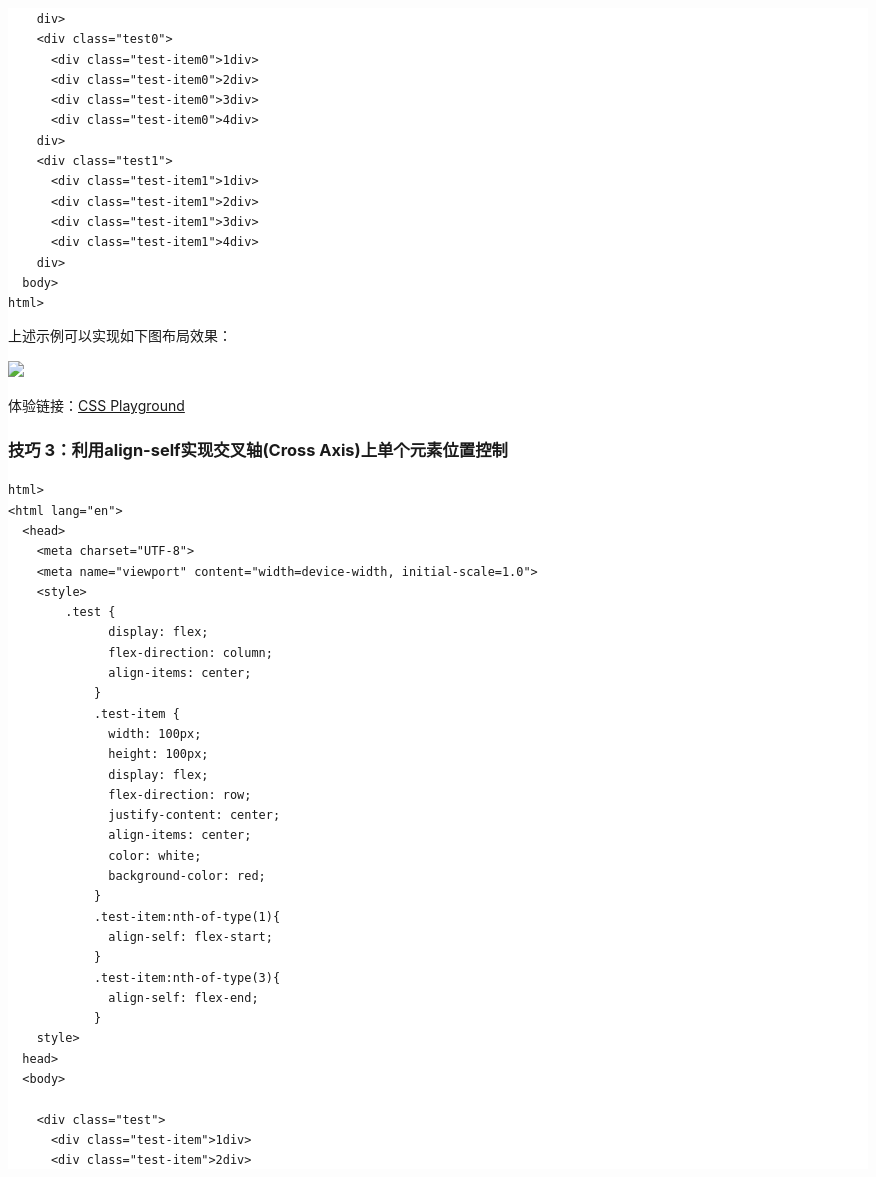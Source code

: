 ```
    div>
    <div class="test0">
      <div class="test-item0">1div>
      <div class="test-item0">2div>
      <div class="test-item0">3div>
      <div class="test-item0">4div>
    div>
    <div class="test1">
      <div class="test-item1">1div>
      <div class="test-item1">2div>
      <div class="test-item1">3div>
      <div class="test-item1">4div>
    div>
  body>
html>

```

上述示例可以实现如下图布局效果：


![](https://img2024.cnblogs.com/blog/685637/202412/685637-20241212212819767-643916944.png)


体验链接：[CSS Playground](https://github.com)


### 技巧 3：利用align\-self实现**交叉轴(Cross Axis)上单个元素位置控制**



```
html>
<html lang="en">
  <head>
    <meta charset="UTF-8">
    <meta name="viewport" content="width=device-width, initial-scale=1.0">
    <style>
	    .test {
			  display: flex;
			  flex-direction: column;
			  align-items: center;
			}
			.test-item {
			  width: 100px;
			  height: 100px;
			  display: flex;
			  flex-direction: row;
			  justify-content: center;
			  align-items: center;
			  color: white;
			  background-color: red;
			}
			.test-item:nth-of-type(1){
			  align-self: flex-start;
			}
			.test-item:nth-of-type(3){
			  align-self: flex-end;
			}
    style>
  head>
  <body>
    
    <div class="test">
      <div class="test-item">1div>
      <div class="test-item">2div>
```